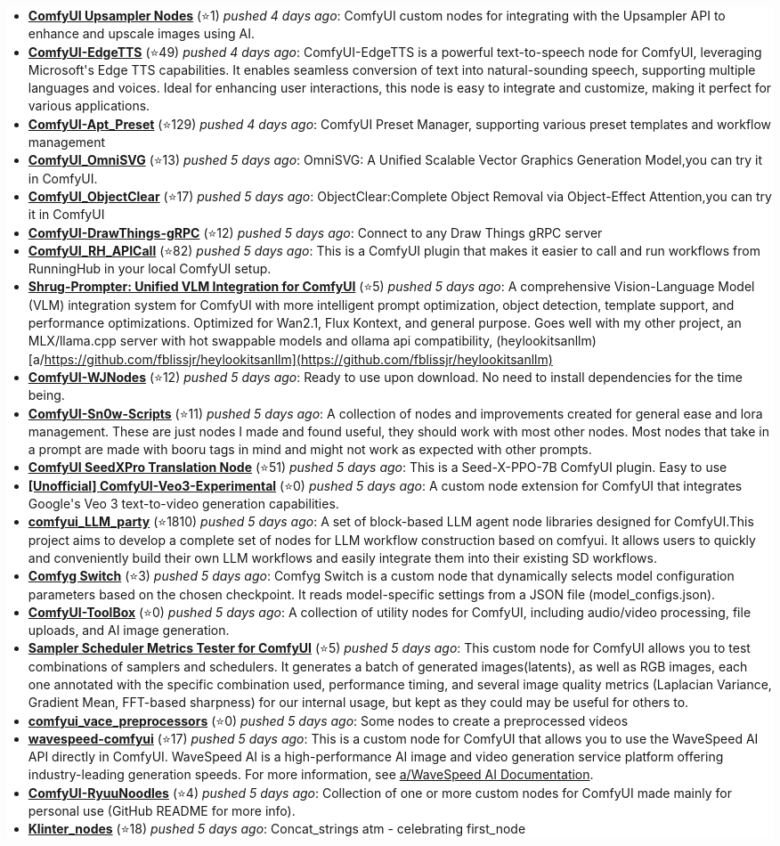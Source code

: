 - [**ComfyUI Upsampler Nodes**](https://github.com/cedarconnor/upsampler) (⭐1) *pushed 4 days ago*: ComfyUI custom nodes for integrating with the Upsampler API to enhance and upscale images using AI.
- [**ComfyUI-EdgeTTS**](https://github.com/1038lab/ComfyUI-EdgeTTS) (⭐49) *pushed 4 days ago*: ComfyUI-EdgeTTS is a powerful text-to-speech node for ComfyUI, leveraging Microsoft's Edge TTS capabilities. It enables seamless conversion of text into natural-sounding speech, supporting multiple languages and voices. Ideal for enhancing user interactions, this node is easy to integrate and customize, making it perfect for various applications.
- [**ComfyUI-Apt_Preset**](https://github.com/cardenluo/ComfyUI-Apt_Preset) (⭐129) *pushed 4 days ago*: ComfyUI Preset Manager, supporting various preset templates and workflow management
- [**ComfyUI_OmniSVG**](https://github.com/smthemex/ComfyUI_OmniSVG) (⭐13) *pushed 5 days ago*: OmniSVG: A Unified Scalable Vector Graphics Generation Model,you can try it in ComfyUI.
- [**ComfyUI_ObjectClear**](https://github.com/smthemex/ComfyUI_ObjectClear) (⭐17) *pushed 5 days ago*: ObjectClear:Complete Object Removal via Object-Effect Attention,you can try it in ComfyUI
- [**ComfyUI-DrawThings-gRPC**](https://github.com/Jokimbe/ComfyUI-DrawThings-gRPC) (⭐12) *pushed 5 days ago*: Connect to any Draw Things gRPC server
- [**ComfyUI_RH_APICall**](https://github.com/HM-RunningHub/ComfyUI_RH_APICall) (⭐82) *pushed 5 days ago*: This is a ComfyUI plugin that makes it easier to call and run workflows from RunningHub in your local ComfyUI setup.
- [**Shrug-Prompter: Unified VLM Integration for ComfyUI**](https://github.com/fblissjr/shrug-prompter) (⭐5) *pushed 5 days ago*: A comprehensive Vision-Language Model (VLM) integration system for ComfyUI with more intelligent prompt optimization, object detection, template support, and performance optimizations. Optimized for Wan2.1, Flux Kontext, and general purpose. Goes well with my other project, an MLX/llama.cpp server with hot swappable models and ollama api compatibility, (heylookitsanllm)[a/https://github.com/fblissjr/heylookitsanllm](https://github.com/fblissjr/heylookitsanllm)
- [**ComfyUI-WJNodes**](https://github.com/807502278/ComfyUI-WJNodes) (⭐12) *pushed 5 days ago*: Ready to use upon download. No need to install dependencies for the time being.
- [**ComfyUI-Sn0w-Scripts**](https://github.com/sn0w12/ComfyUI-Sn0w-Scripts) (⭐11) *pushed 5 days ago*: A collection of nodes and improvements created for general ease and lora management. These are just nodes I made and found useful, they should work with most other nodes. Most nodes that take in a prompt are made with booru tags in mind and might not work as expected with other prompts.
- [**ComfyUI SeedXPro Translation Node**](https://github.com/HM-RunningHub/ComfyUI_RH_SeedXPro) (⭐51) *pushed 5 days ago*: This is a Seed-X-PPO-7B ComfyUI plugin. Easy to use
- [**[Unofficial] ComfyUI-Veo3-Experimental**](https://github.com/cuban044/ComfyUI-Veo3-Experimental) (⭐0) *pushed 5 days ago*: A custom node extension for ComfyUI that integrates Google's Veo 3 text-to-video generation capabilities.
- [**comfyui_LLM_party**](https://github.com/heshengtao/comfyui_LLM_party) (⭐1810) *pushed 5 days ago*: A set of block-based LLM agent node libraries designed for ComfyUI.This project aims to develop a complete set of nodes for LLM workflow construction based on comfyui. It allows users to quickly and conveniently build their own LLM workflows and easily integrate them into their existing SD workflows.
- [**Comfyg Switch**](https://github.com/guerreiro/comfyg-switch) (⭐3) *pushed 5 days ago*: Comfyg Switch is a custom node that dynamically selects model configuration parameters based on the chosen checkpoint. It reads model-specific settings from a JSON file (model_configs.json).
- [**ComfyUI-ToolBox**](https://github.com/synthetai/ComfyUI-ToolBox) (⭐0) *pushed 5 days ago*: A collection of utility nodes for ComfyUI, including audio/video processing, file uploads, and AI image generation.
- [**Sampler Scheduler Metrics Tester for ComfyUI**](https://github.com/IcelandicCenterArtificialIntelligence/ComfyUI-SamplerSchedulerMetricsTester) (⭐5) *pushed 5 days ago*: This custom node for ComfyUI allows you to test combinations of samplers and schedulers. It generates a batch of generated images(latents), as well as RGB images, each one annotated with the specific combination used, performance timing, and several image quality metrics (Laplacian Variance, Gradient Mean, FFT-based sharpness) for our internal usage, but kept as they could may be useful for others to.
- [**comfyui_vace_preprocessors**](https://github.com/SamTyurenkov/comfyui-vace-preprocessors) (⭐0) *pushed 5 days ago*: Some nodes to create a preprocessed videos
- [**wavespeed-comfyui**](https://github.com/WaveSpeedAI/wavespeed-comfyui) (⭐17) *pushed 5 days ago*: This is a custom node for ComfyUI that allows you to use the WaveSpeed AI API directly in ComfyUI. WaveSpeed AI is a high-performance AI image and video generation service platform offering industry-leading generation speeds. For more information, see [a/WaveSpeed AI Documentation](https://wavespeed.ai/docs).
- [**ComfyUI-RyuuNoodles**](https://github.com/DraconicDragon/ComfyUI-RyuuNoodles) (⭐4) *pushed 5 days ago*: Collection of one or more custom nodes for ComfyUI made mainly for personal use (GitHub README for more info). 
- [**Klinter_nodes**](https://github.com/klinter007/klinter_nodes) (⭐18) *pushed 5 days ago*: Concat_strings atm - celebrating first_node